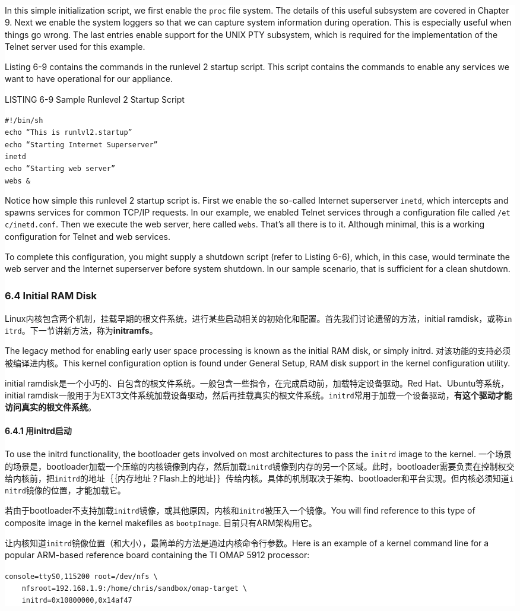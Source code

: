 In this simple initialization script, we first enable the `proc` file system. The details of this useful subsystem are covered in Chapter 9. Next we enable the system loggers so that we can capture system information during operation. This is especially useful when things go wrong. The last entries enable support for the UNIX PTY subsystem, which is required for the implementation of the Telnet server used for this example.

Listing 6-9 contains the commands in the runlevel 2 startup script. This script contains the commands to enable any services we want to have operational for our appliance.

LISTING 6-9 Sample Runlevel 2 Startup Script

    #!/bin/sh
    echo “This is runlvl2.startup”
    echo “Starting Internet Superserver”
    inetd
    echo “Starting web server”
    webs &

Notice how simple this runlevel 2 startup script is. First we enable the so-called Internet superserver `inetd`, which intercepts and spawns services for common TCP/IP requests. In our example, we enabled Telnet services through a configuration file called `/etc/inetd.conf`. Then we execute the web server, here called `webs`. That’s all there is to it. Although minimal, this is a working configuration for Telnet and web services.

To complete this configuration, you might supply a shutdown script (refer to Listing 6-6), which, in this case, would terminate the web server and the Internet superserver before system shutdown. In our sample scenario, that is sufficient for a clean shutdown.

### 6.4 Initial RAM Disk

Linux内核包含两个机制，挂载早期的根文件系统，进行某些启动相关的初始化和配置。首先我们讨论遗留的方法，initial ramdisk，或称`initrd`。下一节讲新方法，称为**initramfs**。

The legacy method for enabling early user space processing is known as the initial RAM disk, or simply initrd. 对该功能的支持必须被编译进内核。This kernel configuration option is found under General Setup, RAM disk support in the kernel configuration utility.

initial ramdisk是一个小巧的、自包含的根文件系统。一般包含一些指令，在完成启动前，加载特定设备驱动。Red Hat、Ubuntu等系统，initial ramdisk一般用于为EXT3文件系统加载设备驱动，然后再挂载真实的根文件系统。`initrd`常用于加载一个设备驱动，**有这个驱动才能访问真实的根文件系统**。

#### 6.4.1 用initrd启动

To use the initrd functionality, the bootloader gets involved on most architectures to pass the `initrd` image to the kernel. 一个场景的场景是，bootloader加载一个压缩的内核镜像到内存，然后加载`initrd`镜像到内存的另一个区域。此时，bootloader需要负责在控制权交给内核前，把`initrd`的地址｛｛内存地址？Flash上的地址｝｝传给内核。具体的机制取决于架构、bootloader和平台实现。但内核必须知道`initrd`镜像的位置，才能加载它。

若由于bootloader不支持加载`initrd`镜像，或其他原因，内核和`initrd`被压入一个镜像。You will find reference to this type of composite image in the kernel makefiles as `bootpImage`. 目前只有ARM架构用它。

让内核知道`initrd`镜像位置（和大小），最简单的方法是通过内核命令行参数。Here is an example of a kernel command line for a popular ARM-based reference board containing the TI OMAP 5912 processor:

    console=ttyS0,115200 root=/dev/nfs \
    	nfsroot=192.168.1.9:/home/chris/sandbox/omap-target \
    	initrd=0x10800000,0x14af47
